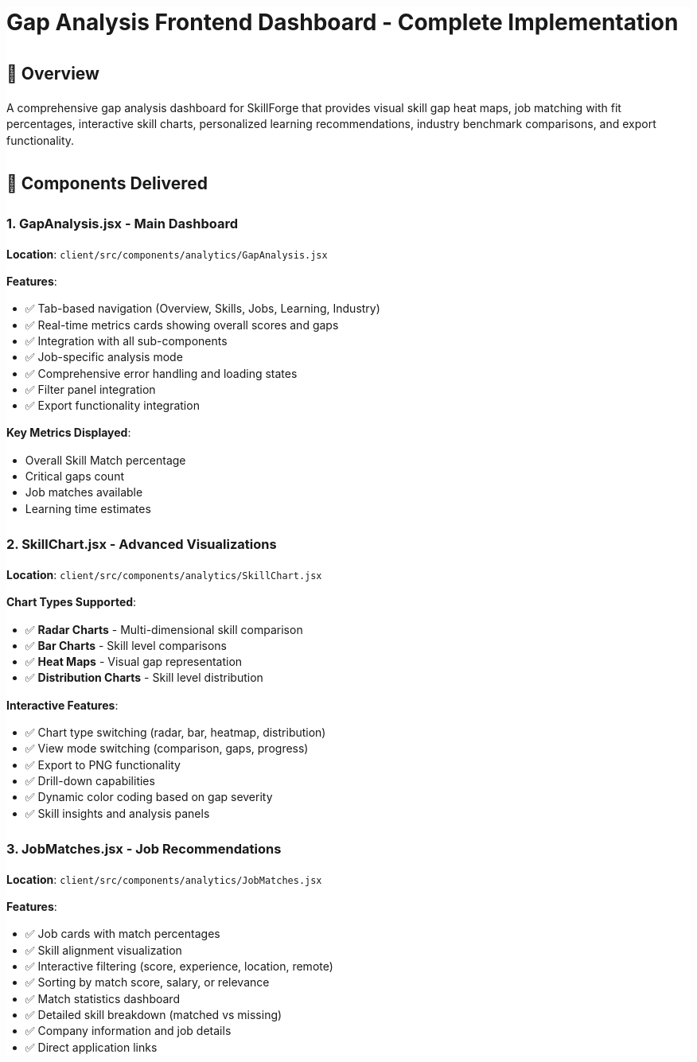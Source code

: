 # Gap Analysis Frontend Dashboard - Complete Implementation

## 🎯 **Overview**
A comprehensive gap analysis dashboard for SkillForge that provides visual skill gap heat maps, job matching with fit percentages, interactive skill charts, personalized learning recommendations, industry benchmark comparisons, and export functionality.

## 🚀 **Components Delivered**

### 1. **GapAnalysis.jsx** - Main Dashboard
**Location**: `client/src/components/analytics/GapAnalysis.jsx`

**Features**:
- ✅ Tab-based navigation (Overview, Skills, Jobs, Learning, Industry)
- ✅ Real-time metrics cards showing overall scores and gaps
- ✅ Integration with all sub-components
- ✅ Job-specific analysis mode
- ✅ Comprehensive error handling and loading states
- ✅ Filter panel integration
- ✅ Export functionality integration

**Key Metrics Displayed**:
- Overall Skill Match percentage
- Critical gaps count
- Job matches available
- Learning time estimates

### 2. **SkillChart.jsx** - Advanced Visualizations
**Location**: `client/src/components/analytics/SkillChart.jsx`

**Chart Types Supported**:
- ✅ **Radar Charts** - Multi-dimensional skill comparison
- ✅ **Bar Charts** - Skill level comparisons
- ✅ **Heat Maps** - Visual gap representation
- ✅ **Distribution Charts** - Skill level distribution

**Interactive Features**:
- ✅ Chart type switching (radar, bar, heatmap, distribution)
- ✅ View mode switching (comparison, gaps, progress)
- ✅ Export to PNG functionality
- ✅ Drill-down capabilities
- ✅ Dynamic color coding based on gap severity
- ✅ Skill insights and analysis panels

### 3. **JobMatches.jsx** - Job Recommendations
**Location**: `client/src/components/analytics/JobMatches.jsx`

**Features**:
- ✅ Job cards with match percentages
- ✅ Skill alignment visualization
- ✅ Interactive filtering (score, experience, location, remote)
- ✅ Sorting by match score, salary, or relevance
- ✅ Match statistics dashboard
- ✅ Detailed skill breakdown (matched vs missing)
- ✅ Company information and job details
- ✅ Direct application links
